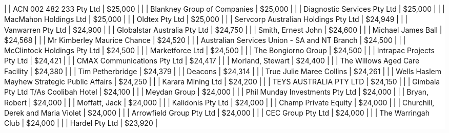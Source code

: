 |         | ACN 002 482 233 Pty Ltd                                                      | $25,000         |
|         | Blankney Group of Companies                                                  | $25,000         |
|         | Diagnostic Services Pty Ltd                                                  | $25,000         |
|         | MacMahon Holdings Ltd                                                        | $25,000         |
|         | Oldtex Pty Ltd                                                               | $25,000         |
|         | Servcorp Australian Holdings Pty Ltd                                         | $24,949         |
|         | Vanwarren Pty Ltd                                                            | $24,900         |
|         | Globalstar Australia Pty Ltd                                                 | $24,750         |
|         | Smith, Ernest John                                                           | $24,600         |
|         | Michael James Ball                                                           | $24,568         |
|         | Mr Kimberley Maurice Chance                                                  | $24,520         |
|         | Australian Services Union - SA and NT Branch                                 | $24,500         |
|         | McClintock Holdings Pty Ltd                                                  | $24,500         |
|         | Marketforce Ltd                                                              | $24,500         |
|         | The Bongiorno Group                                                          | $24,500         |
|         | Intrapac Projects Pty Ltd                                                    | $24,421         |
|         | CMAX Communications Pty Ltd                                                  | $24,417         |
|         | Morland, Stewart                                                             | $24,400         |
|         | The Willows Aged Care Facility                                               | $24,380         |
|         | Tim Petherbridge                                                             | $24,379         |
|         | Deacons                                                                      | $24,314         |
|         | True Julie Maree Collins                                                     | $24,261         |
|         | Wells Haslem Mayhew Strategic Public Affairs                                 | $24,250         |
|         | Karara Mining Ltd                                                            | $24,200         |
|         | TEYS AUSTRALIA PTY LTD                                                       | $24,150         |
|         | Gimbala Pty Ltd T/As Coolibah Hotel                                          | $24,100         |
|         | Meydan Group                                                                 | $24,000         |
|         | Phil Munday Investments Pty Ltd                                              | $24,000         |
|         | Bryan, Robert                                                                | $24,000         |
|         | Moffatt, Jack                                                                | $24,000         |
|         | Kalidonis Pty Ltd                                                            | $24,000         |
|         | Champ Private Equity                                                         | $24,000         |
|         | Churchill, Derek and Maria Violet                                            | $24,000         |
|         | Arrowfield Group Pty Ltd                                                     | $24,000         |
|         | CEC Group Pty Ltd                                                            | $24,000         |
|         | The Warringah Club                                                           | $24,000         |
|         | Hardel Pty Ltd                                                               | $23,920         |